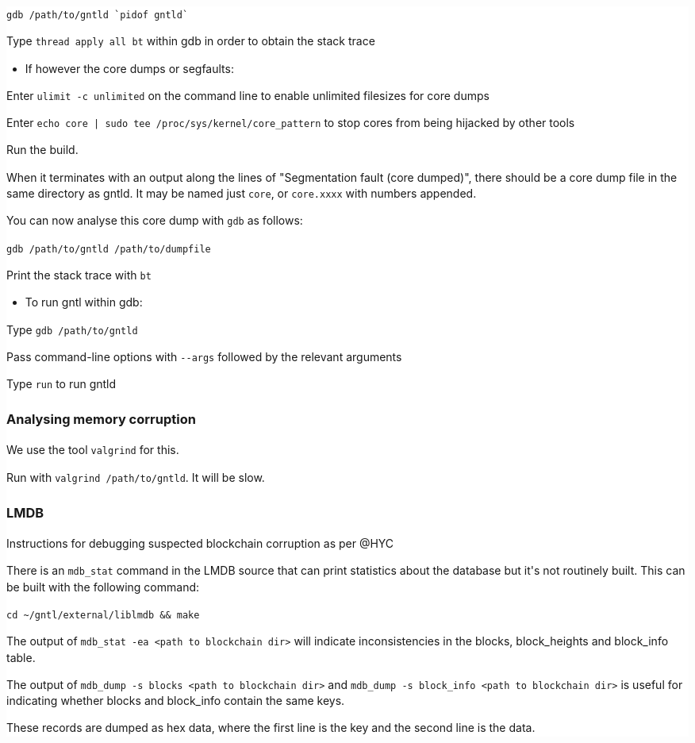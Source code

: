 ```
gdb /path/to/gntld `pidof gntld`
```

Type `thread apply all bt` within gdb in order to obtain the stack trace

* If however the core dumps or segfaults:

Enter `ulimit -c unlimited` on the command line to enable unlimited filesizes for core dumps

Enter `echo core | sudo tee /proc/sys/kernel/core_pattern` to stop cores from being hijacked by other tools

Run the build.

When it terminates with an output along the lines of "Segmentation fault (core dumped)", there should be a core dump file in the same directory as gntld. It may be named just `core`, or `core.xxxx` with numbers appended.

You can now analyse this core dump with `gdb` as follows:

```
gdb /path/to/gntld /path/to/dumpfile
```

Print the stack trace with `bt`

* To run gntl within gdb:

Type `gdb /path/to/gntld`

Pass command-line options with `--args` followed by the relevant arguments

Type `run` to run gntld

### Analysing memory corruption

We use the tool `valgrind` for this.

Run with `valgrind /path/to/gntld`. It will be slow.

### LMDB

Instructions for debugging suspected blockchain corruption as per @HYC

There is an `mdb_stat` command in the LMDB source that can print statistics about the database but it's not routinely built. This can be built with the following command:

```
cd ~/gntl/external/liblmdb && make
```

The output of `mdb_stat -ea <path to blockchain dir>` will indicate inconsistencies in the blocks, block_heights and block_info table.

The output of `mdb_dump -s blocks <path to blockchain dir>` and `mdb_dump -s block_info <path to blockchain dir>` is useful for indicating whether blocks and block_info contain the same keys.

These records are dumped as hex data, where the first line is the key and the second line is the data.

